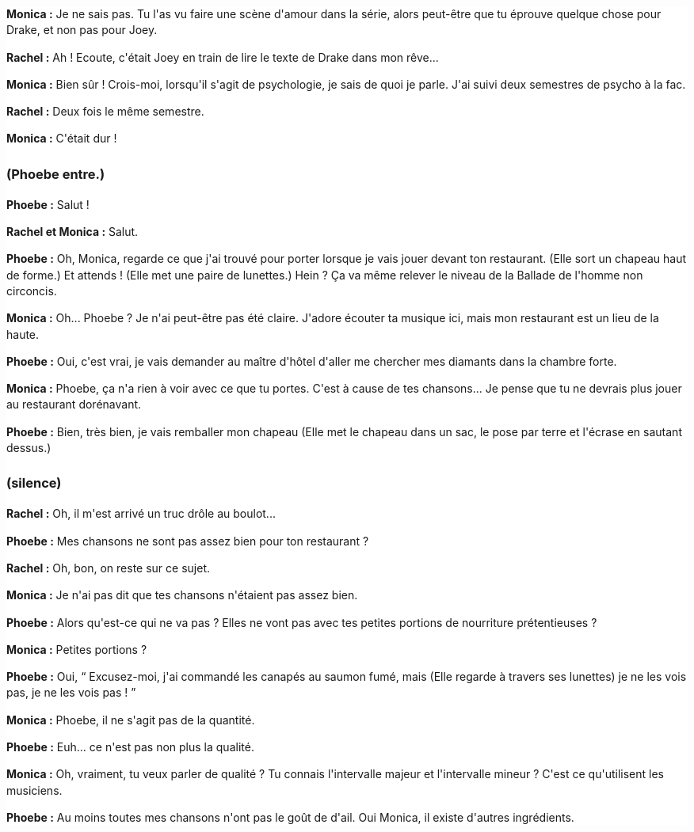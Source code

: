 **Monica :** Je ne sais pas. Tu l'as vu faire une scène d'amour dans la série, alors peut-être que tu éprouve quelque chose pour Drake, et non pas pour Joey.

**Rachel :** Ah ! Ecoute, c'était Joey en train de lire le texte de Drake dans mon rêve...

**Monica :** Bien sûr ! Crois-moi, lorsqu'il s'agit de psychologie, je sais de quoi je parle. J'ai suivi deux semestres de psycho à la fac.

**Rachel :** Deux fois le même semestre.

**Monica :** C'était dur !

### (Phoebe entre.)

**Phoebe :** Salut !

**Rachel et Monica :** Salut.

**Phoebe :** Oh, Monica, regarde ce que j'ai trouvé pour porter lorsque je vais jouer devant ton restaurant. (Elle sort un chapeau haut de forme.) Et attends ! (Elle met une paire de lunettes.) Hein ? Ça va même relever le niveau de la Ballade de l'homme non circoncis.

**Monica :** Oh... Phoebe ? Je n'ai peut-être pas été claire. J'adore écouter ta musique ici, mais mon restaurant est un lieu de la haute.

**Phoebe :** Oui, c'est vrai, je vais demander au maître d'hôtel d'aller me chercher mes diamants dans la chambre forte.

**Monica :** Phoebe, ça n'a rien à voir avec ce que tu portes. C'est à cause de tes chansons... Je pense que tu ne devrais plus jouer au restaurant dorénavant.

**Phoebe :** Bien, très bien, je vais remballer mon chapeau (Elle met le chapeau dans un sac, le pose par terre et l'écrase en sautant dessus.)

### (silence)

**Rachel :** Oh, il m'est arrivé un truc drôle au boulot...

**Phoebe :** Mes chansons ne sont pas assez bien pour ton restaurant ?

**Rachel :** Oh, bon, on reste sur ce sujet.

**Monica :** Je n'ai pas dit que tes chansons n'étaient pas assez bien.

**Phoebe :** Alors qu'est-ce qui ne va pas ? Elles ne vont pas avec tes petites portions de nourriture prétentieuses ?

**Monica :** Petites portions ?

**Phoebe :** Oui, “ Excusez-moi, j'ai commandé les canapés au saumon fumé, mais (Elle regarde à travers ses lunettes) je ne les vois pas, je ne les vois pas ! ”

**Monica :** Phoebe, il ne s'agit pas de la quantité.

**Phoebe :** Euh... ce n'est pas non plus la qualité.

**Monica :** Oh, vraiment, tu veux parler de qualité ? Tu connais l'intervalle majeur et l'intervalle mineur ? C'est ce qu'utilisent les musiciens.

**Phoebe :** Au moins toutes mes chansons n'ont pas le goût de d'ail. Oui Monica, il existe d'autres ingrédients.
